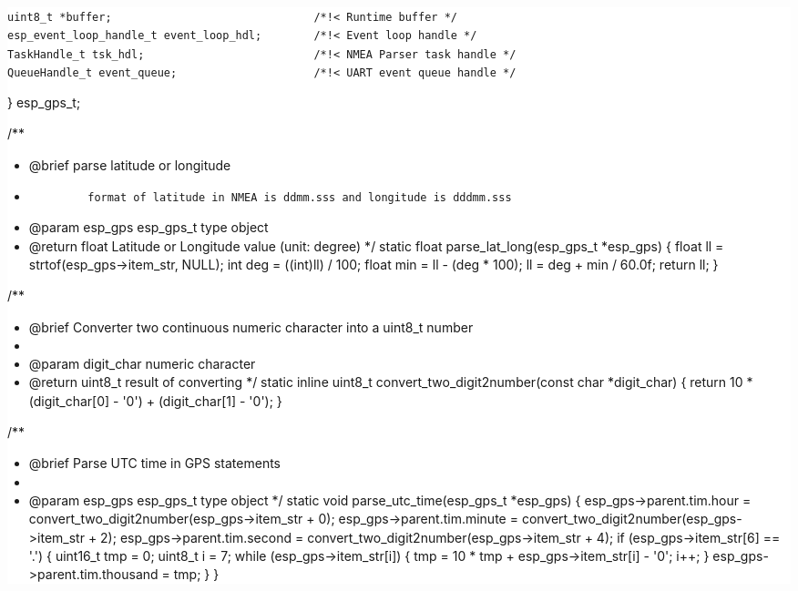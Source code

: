     uint8_t *buffer;                               /*!< Runtime buffer */
    esp_event_loop_handle_t event_loop_hdl;        /*!< Event loop handle */
    TaskHandle_t tsk_hdl;                          /*!< NMEA Parser task handle */
    QueueHandle_t event_queue;                     /*!< UART event queue handle */
} esp_gps_t;

/**
 * @brief parse latitude or longitude
 *              format of latitude in NMEA is ddmm.sss and longitude is dddmm.sss
 * @param esp_gps esp_gps_t type object
 * @return float Latitude or Longitude value (unit: degree)
 */
static float parse_lat_long(esp_gps_t *esp_gps)
{
    float ll = strtof(esp_gps->item_str, NULL);
    int deg = ((int)ll) / 100;
    float min = ll - (deg * 100);
    ll = deg + min / 60.0f;
    return ll;
}

/**
 * @brief Converter two continuous numeric character into a uint8_t number
 *
 * @param digit_char numeric character
 * @return uint8_t result of converting
 */
static inline uint8_t convert_two_digit2number(const char *digit_char)
{
    return 10 * (digit_char[0] - '0') + (digit_char[1] - '0');
}

/**
 * @brief Parse UTC time in GPS statements
 *
 * @param esp_gps esp_gps_t type object
 */
static void parse_utc_time(esp_gps_t *esp_gps)
{
    esp_gps->parent.tim.hour = convert_two_digit2number(esp_gps->item_str + 0);
    esp_gps->parent.tim.minute = convert_two_digit2number(esp_gps->item_str + 2);
    esp_gps->parent.tim.second = convert_two_digit2number(esp_gps->item_str + 4);
    if (esp_gps->item_str[6] == '.') {
        uint16_t tmp = 0;
        uint8_t i = 7;
        while (esp_gps->item_str[i]) {
            tmp = 10 * tmp + esp_gps->item_str[i] - '0';
            i++;
        }
        esp_gps->parent.tim.thousand = tmp;
    }
}

